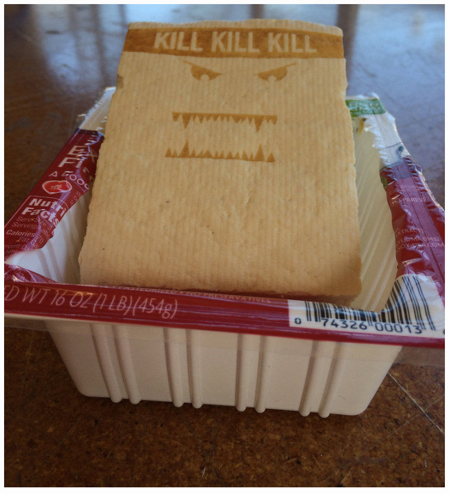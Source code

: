 ![place in laser cutter](/assets/img/projects/killer-tofu/killer-tofu-23.jpg)

<div class="text-center">